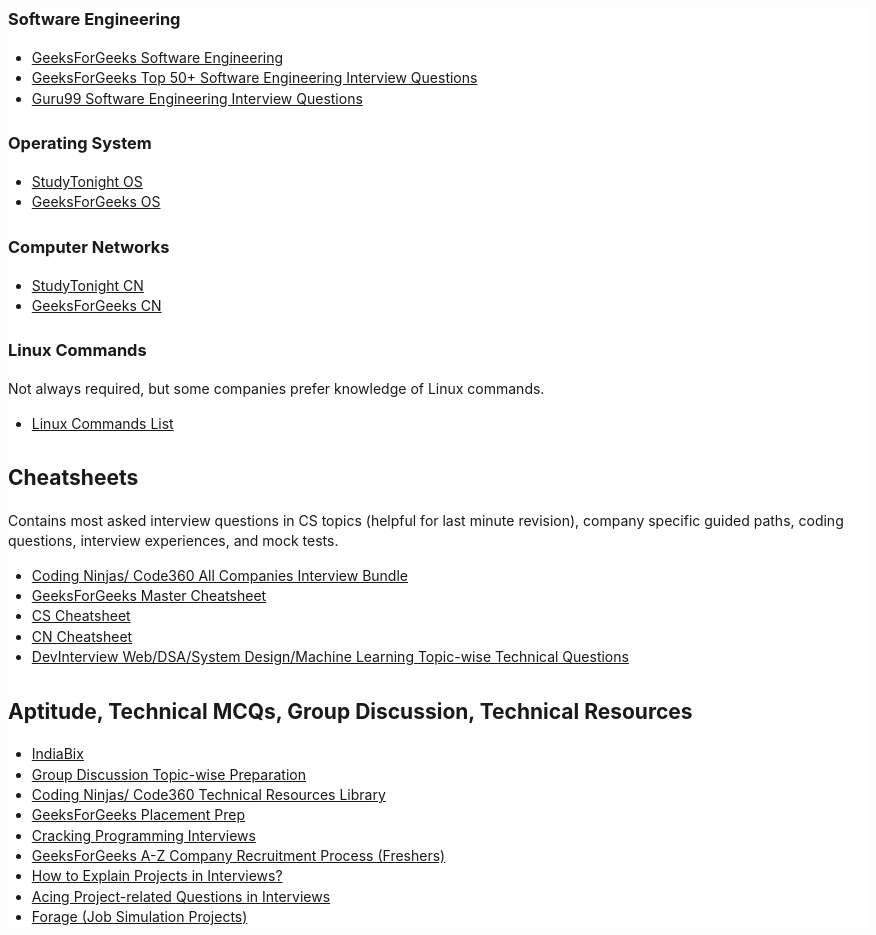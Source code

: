 ### Software Engineering
- [GeeksForGeeks Software Engineering](https://www.geeksforgeeks.org/software-engineering/)
- [GeeksForGeeks Top 50+ Software Engineering Interview Questions](https://www.geeksforgeeks.org/top-50-software-engineering-interview-questions-and-answers/)
- [Guru99 Software Engineering Interview Questions](https://www.guru99.com/software-engineering-interview-questions.html)

### Operating System
- [StudyTonight OS](https://www.studytonight.com/operating-system/)
- [GeeksForGeeks OS](https://www.geeksforgeeks.org/operating-systems/)

### Computer Networks
- [StudyTonight CN](https://www.studytonight.com/computer-networks/)
- [GeeksForGeeks CN](https://www.geeksforgeeks.org/computer-network-tutorials/)

### Linux Commands
Not always required, but some companies prefer knowledge of Linux commands.

- [Linux Commands List](https://ss64.com/bash/)


## Cheatsheets
Contains most asked interview questions in CS topics (helpful for last minute revision), company specific guided paths, coding questions, interview experiences, and mock tests.
- [Coding Ninjas/ Code360 All Companies Interview Bundle](https://www.naukri.com/code360/interview-bundle)
- [GeeksForGeeks Master Cheatsheet](https://www.geeksforgeeks.org/geeksforgeeks-master-sheet-list-of-all-cheat-sheets/)
- [CS Cheatsheet](https://www.geeksforgeeks.org/most-asked-computer-science-subjects-interview-questions-in-amazon-microsoft-flipkart/)
- [CN Cheatsheet](https://www.geeksforgeeks.org/computer-network-cheat-sheet/)
- [DevInterview Web/DSA/System Design/Machine Learning Topic-wise Technical Questions](https://devinterview.io/)

## Aptitude, Technical MCQs, Group Discussion, Technical Resources
- [IndiaBix](https://www.indiabix.com/)
- [Group Discussion Topic-wise Preparation](https://www.groupdiscussionideas.com/)
- [Coding Ninjas/ Code360 Technical Resources Library](https://www.naukri.com/code360/library)
- [GeeksForGeeks Placement Prep](https://www.geeksforgeeks.org/placements-gq/)
- [Cracking Programming Interviews](https://saiadarsh.medium.com/hacking-the-programming-interview-1fbf498fe302)
- [GeeksForGeeks A-Z Company Recruitment Process (Freshers)](https://www.geeksforgeeks.org/company-wise-recruitment-process/)
- [How to Explain Projects in Interviews?](https://www.linkedin.com/posts/rajatgajbhiye_i-screwed-up-2-interviews-because-i-couldnt-activity-7307981348776898560-vpW0/)
- [Acing Project-related Questions in Interviews](https://www.linkedin.com/posts/riddhi-dutta_interviewtips-techinterviews-softwareengineering-activity-7296433789558251521-CxfB/)
- [Forage (Job Simulation Projects)](https://www.theforage.com/)
  